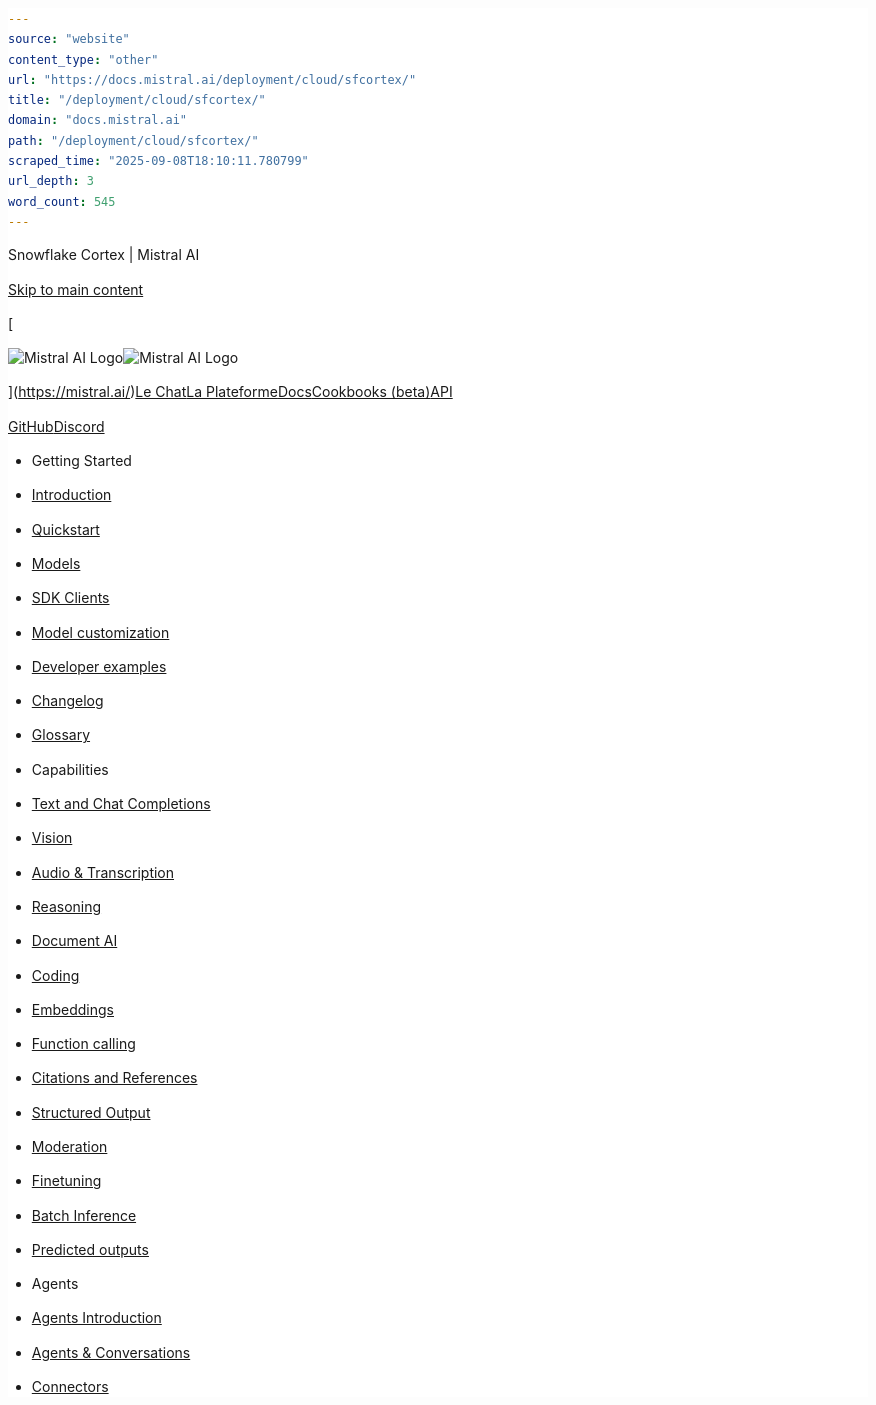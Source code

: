 ```yaml
---
source: "website"
content_type: "other"
url: "https://docs.mistral.ai/deployment/cloud/sfcortex/"
title: "/deployment/cloud/sfcortex/"
domain: "docs.mistral.ai"
path: "/deployment/cloud/sfcortex/"
scraped_time: "2025-09-08T18:10:11.780799"
url_depth: 3
word_count: 545
---
```


Snowflake Cortex | Mistral AI

[Skip to main content](#__docusaurus_skipToContent_fallback)

[

![Mistral AI Logo](/img/logo.svg)![Mistral AI Logo](/img/logo-dark.svg)

](https://mistral.ai/)[Le Chat](https://chat.mistral.ai/)[La Plateforme](https://console.mistral.ai/)[Docs](/)[Cookbooks (beta)](/cookbooks/)[API](/api/)

[GitHub](https://github.com/mistralai/)[Discord](https://discord.gg/mistralai)

*   Getting Started
*   [Introduction](/)
*   [Quickstart](/getting-started/quickstart/)
*   [Models](/getting-started/models/models_overview/)

*   [SDK Clients](/getting-started/clients/)
*   [Model customization](/getting-started/customization/)
*   [Developer examples](/getting-started/stories/)
*   [Changelog](/getting-started/changelog/)
*   [Glossary](/getting-started/glossary/)
*   Capabilities
*   [Text and Chat Completions](/capabilities/completion/)
*   [Vision](/capabilities/vision/)
*   [Audio & Transcription](/capabilities/audio/)
*   [Reasoning](/capabilities/reasoning/)
*   [Document AI](/capabilities/document_ai/document_ai_overview/)

*   [Coding](/capabilities/code_generation/)
*   [Embeddings](/capabilities/embeddings/overview/)

*   [Function calling](/capabilities/function_calling/)
*   [Citations and References](/capabilities/citations/)
*   [Structured Output](/capabilities/structured-output/structured_output_overview/)

*   [Moderation](/capabilities/guardrailing/)
*   [Finetuning](/capabilities/finetuning/finetuning_overview/)

*   [Batch Inference](/capabilities/batch/)
*   [Predicted outputs](/capabilities/predicted-outputs/)
*   Agents
*   [Agents Introduction](/agents/agents_introduction/)
*   [Agents & Conversations](/agents/agents_basics/)
*   [Connectors](/agents/connectors/connectors/)
